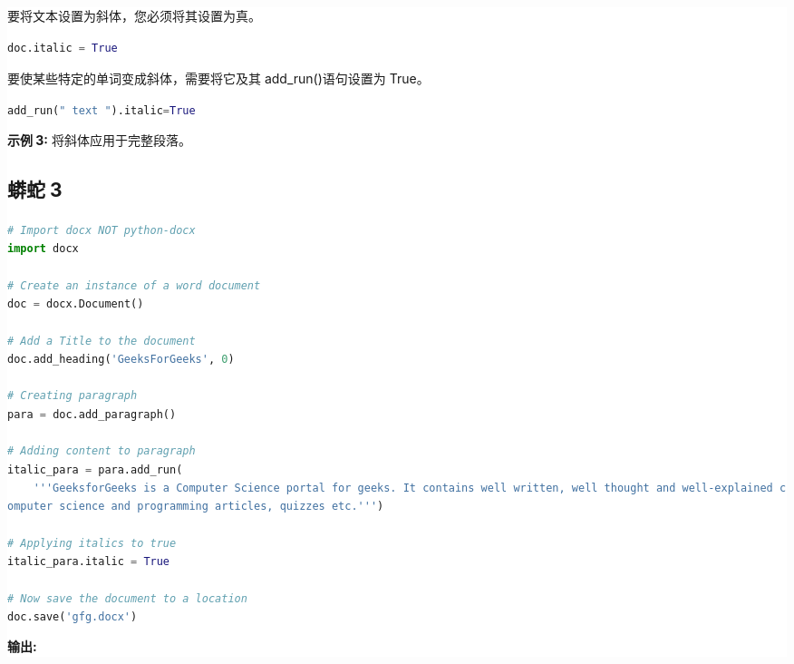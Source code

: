 要将文本设置为斜体，您必须将其设置为真。

```py
doc.italic = True
```

要使某些特定的单词变成斜体，需要将它及其 add_run()语句设置为 True。

```py
add_run(" text ").italic=True
```

**示例 3:** 将斜体应用于完整段落。

## 蟒蛇 3

```py
# Import docx NOT python-docx
import docx

# Create an instance of a word document
doc = docx.Document()

# Add a Title to the document
doc.add_heading('GeeksForGeeks', 0)

# Creating paragraph
para = doc.add_paragraph()

# Adding content to paragraph
italic_para = para.add_run(
    '''GeeksforGeeks is a Computer Science portal for geeks. It contains well written, well thought and well-explained computer science and programming articles, quizzes etc.''')

# Applying italics to true
italic_para.italic = True

# Now save the document to a location
doc.save('gfg.docx')
```

**输出:**
